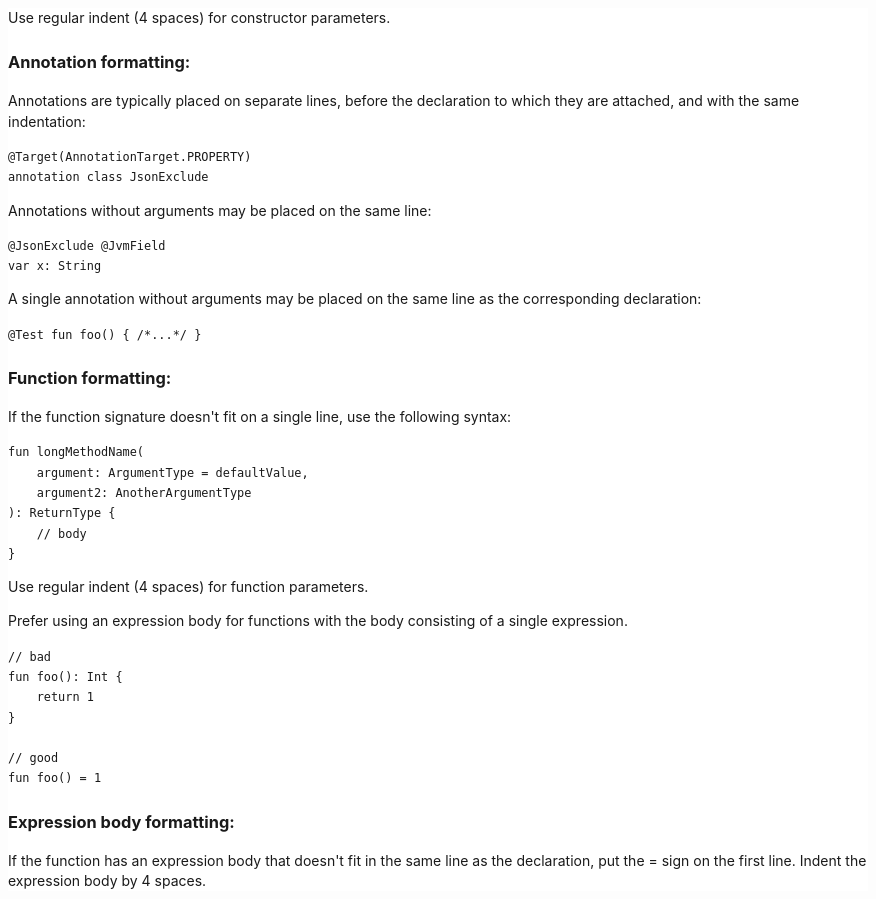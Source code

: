 Use regular indent (4 spaces) for constructor parameters.

### Annotation formatting:
Annotations are typically placed on separate lines, before the declaration to which they 
are attached, and with the same indentation:

```
@Target(AnnotationTarget.PROPERTY) 
annotation class JsonExclude
```

Annotations without arguments may be placed on the same line:

```
@JsonExclude @JvmField 
var x: String
```

A single annotation without arguments may be placed on the same line as the 
corresponding declaration:

```
@Test fun foo() { /*...*/ }
```

### Function formatting:
If the function signature doesn't fit on a single line, use the following syntax:

```
fun longMethodName( 
    argument: ArgumentType = defaultValue, 
    argument2: AnotherArgumentType 
): ReturnType { 
    // body 
}
```

Use regular indent (4 spaces) for function parameters.

Prefer using an expression body for functions with the body consisting of a single 
expression.

```
// bad 
fun foo(): Int { 
    return 1 
} 

// good
fun foo() = 1
```

### Expression body formatting:
If the function has an expression body that doesn't fit in the same line as the 
declaration, put the = sign on the first line. Indent the expression body by 4 
spaces.
